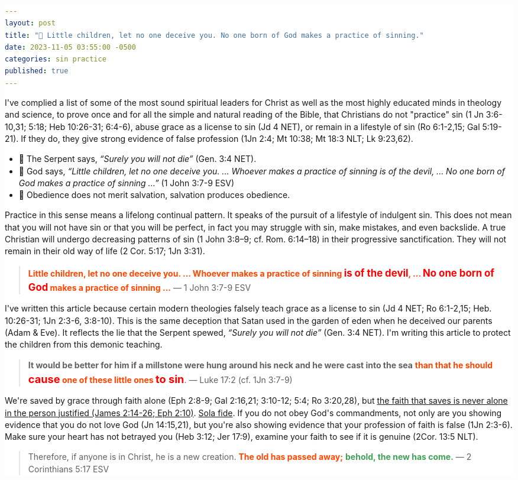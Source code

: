 ```yaml
---
layout: post
title: "🚸 Little children, let no one deceive you. No one born of God makes a practice of sinning."
date: 2023-11-05 03:55:00 -0500
categories: sin practice
published: true
---
```




I've complied a list of some of the most sound spiritual leaders for Christ as well as the most highly educated minds in theology and science, to prove once and for all the simple and natural reading of the Bible, that Christians do not "practice" sin (1 Jn 3:6-10,31; 5:18; Heb 10:26-31; 6:4-6), abuse grace as a license to sin (Jd 4 NET), or remain in a lifestyle of sin (Ro 6:1-2,15; Gal 5:19-21). If they do, they give strong evidence of false profession (1Jn 2:4; Mt 10:38; Mt 18:3 NLT; Lk 9:23,62).

- 🐉 The Serpent says, *&ldquo;Surely you will not die&rdquo;* (Gen. 3:4 NET).
- 🍇 God says, *&ldquo;Little children, let no one deceive you. ... Whoever makes a practice of sinning is of the devil, ... No one born of God makes a practice of sinning ...&rdquo;* (1 John 3:7-9 ESV)
- 🧑 Obedience does not merit salvation, salvation produces obedience.

Practice in this sense means a lifelong continual pattern. It speaks of the pursuit of a lifestyle of indulgent sin. This does not mean that you will not have sin or that you will be perfect, in fact you may struggle with sin, make mistakes, and even backslide. A true Christian will undergo decreasing patterns of sin (1 John 3:8–9; cf. Rom. 6:14–18) in their progressive sanctification. They will not remain in their old way of life (2 Cor. 5:17; 1Jn 3:31).

> <span style="font-weight:bold;color:orangered;">Little children, let no one deceive you. ... Whoever makes a practice of sinning <span style="font-size:1.2em;color:red;">is of the devil</span>, ... <span style="font-size:1.2em;color:red;">No one born of God</span> makes a practice of sinning ...</span> &mdash; 1 John 3:7-9 ESV

I've written this article because certain modern theologies falsely teach grace as a license to sin (Jd 4 NET; Ro 6:1-2,15; Heb. 10:26-31; 1Jn 2:3-6, 3:8-10). This is the same deception that Satan used in the garden of eden when he deceived our parents (Adam & Eve). It reflects the lie that the Serpent spewed, *&ldquo;Surely you will not die&rdquo;* (Gen. 3:4 NET). I'm writing this article to protect the children from this demonic teaching.

> **It would be better for him if a millstone were hung around his neck and he were cast into the sea** <span style="font-weight:bold;color:orangered;">than that he should <span style="font-size:1.3em;color:red;">cause</span> one of these little ones <span style="font-size:1.3em;color:red;">to sin</span></span>. &mdash; Luke 17:2 (cf. 1Jn 3:7-9)

We're saved by grace through faith alone (Eph 2:8-9; Gal 2:16,21; 3:10-12; 5:4; Ro 3:20,28), but [the faith that saves is never alone in the person justified (James 2:14-26; Eph 2:10)](https://sevenshepherd.github.io/faith-alone/). [Sola fide](/assets/images/solas.jpg). If you do not obey God's commandments, not only are you showing evidence that you do not love God (Jn 14:15,21), but you're also showing evidence that your profession of faith is false (1Jn 2:3-6). Make sure your heart has not betrayed you (Heb 3:12; Jer 17:9), examine your faith to see if it is genuine (2Cor. 13:5 NLT).

> Therefore, if anyone is in Christ, he is a new creation. <span style="font-weight:bold;color:orangered;">The old has passed away;</span> <span style="font-weight:bold;color:#3EA055;">behold, the new has come.</span> &mdash; 2 Corinthians 5:17 ESV
